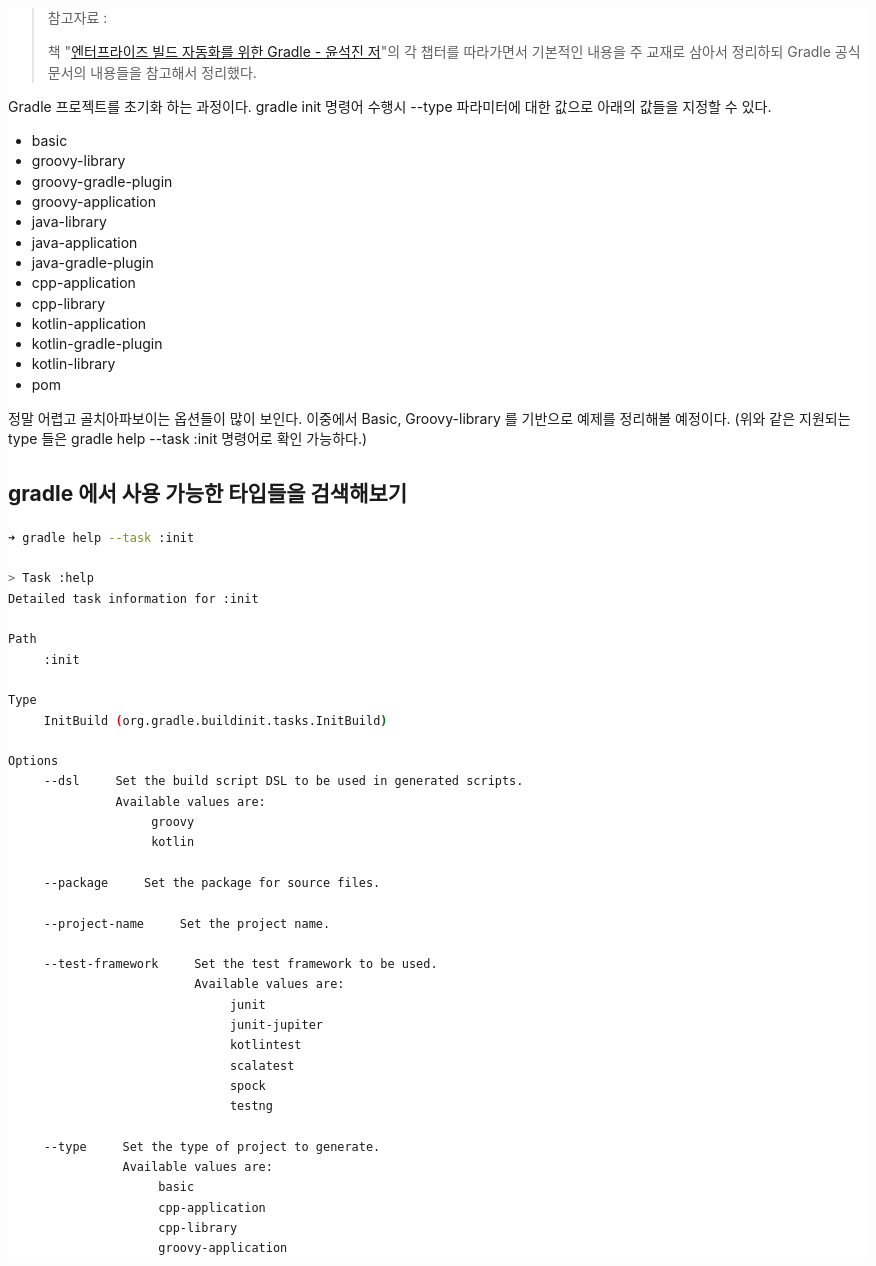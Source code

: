 > 참고자료 :  
>
> 책 \"[엔터프라이즈 빌드 자동화를 위한 Gradle - 윤석진 저](http://www.yes24.com/Product/Goods/20052289)\"의 각 챕터를 따라가면서 기본적인 내용을 주 교재로 삼아서 정리하되 Gradle 공식문서의 내용들을 참고해서 정리했다.  

Gradle 프로젝트를 초기화 하는 과정이다. gradle init 명령어 수행시 --type 파라미터에 대한 값으로 아래의 값들을 지정할 수 있다.

- basic
- groovy-library
- groovy-gradle-plugin
- groovy-application
- java-library
- java-application
- java-gradle-plugin
- cpp-application
- cpp-library
- kotlin-application
- kotlin-gradle-plugin
- kotlin-library
- pom



정말 어렵고 골치아파보이는 옵션들이 많이 보인다. 이중에서 Basic, Groovy-library 를 기반으로 예제를 정리해볼 예정이다.  (위와 같은 지원되는 type 들은 gradle help --task :init 명령어로 확인 가능하다.)

  

## gradle 에서 사용 가능한 타입들을 검색해보기

```bash
➜ gradle help --task :init

> Task :help
Detailed task information for :init

Path
     :init

Type
     InitBuild (org.gradle.buildinit.tasks.InitBuild)

Options
     --dsl     Set the build script DSL to be used in generated scripts.
               Available values are:
                    groovy
                    kotlin

     --package     Set the package for source files.

     --project-name     Set the project name.

     --test-framework     Set the test framework to be used.
                          Available values are:
                               junit
                               junit-jupiter
                               kotlintest
                               scalatest
                               spock
                               testng

     --type     Set the type of project to generate.
                Available values are:
                     basic
                     cpp-application
                     cpp-library
                     groovy-application
```